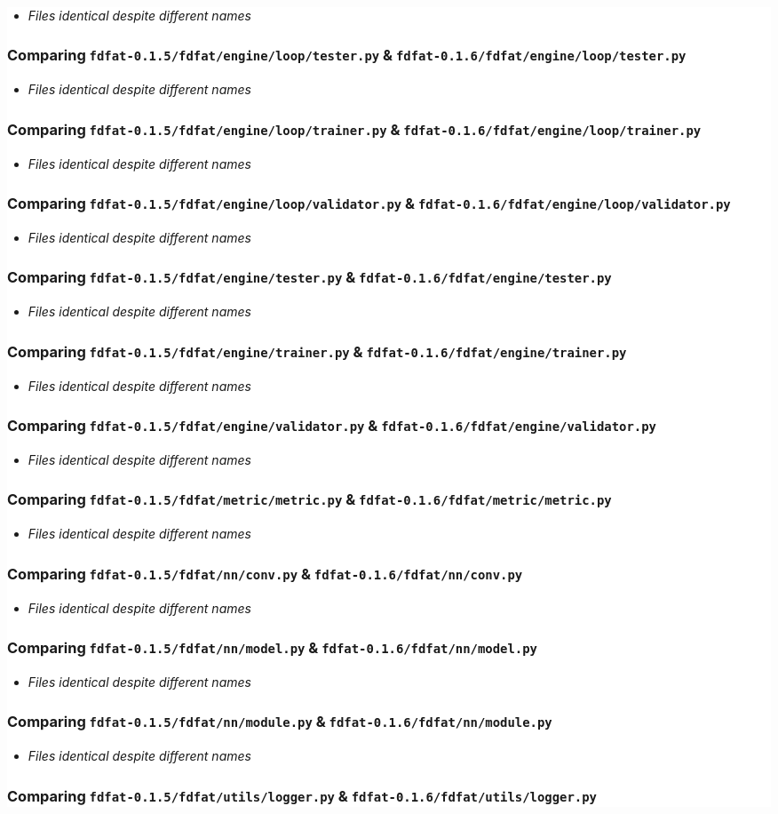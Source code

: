  * *Files identical despite different names*

### Comparing `fdfat-0.1.5/fdfat/engine/loop/tester.py` & `fdfat-0.1.6/fdfat/engine/loop/tester.py`

 * *Files identical despite different names*

### Comparing `fdfat-0.1.5/fdfat/engine/loop/trainer.py` & `fdfat-0.1.6/fdfat/engine/loop/trainer.py`

 * *Files identical despite different names*

### Comparing `fdfat-0.1.5/fdfat/engine/loop/validator.py` & `fdfat-0.1.6/fdfat/engine/loop/validator.py`

 * *Files identical despite different names*

### Comparing `fdfat-0.1.5/fdfat/engine/tester.py` & `fdfat-0.1.6/fdfat/engine/tester.py`

 * *Files identical despite different names*

### Comparing `fdfat-0.1.5/fdfat/engine/trainer.py` & `fdfat-0.1.6/fdfat/engine/trainer.py`

 * *Files identical despite different names*

### Comparing `fdfat-0.1.5/fdfat/engine/validator.py` & `fdfat-0.1.6/fdfat/engine/validator.py`

 * *Files identical despite different names*

### Comparing `fdfat-0.1.5/fdfat/metric/metric.py` & `fdfat-0.1.6/fdfat/metric/metric.py`

 * *Files identical despite different names*

### Comparing `fdfat-0.1.5/fdfat/nn/conv.py` & `fdfat-0.1.6/fdfat/nn/conv.py`

 * *Files identical despite different names*

### Comparing `fdfat-0.1.5/fdfat/nn/model.py` & `fdfat-0.1.6/fdfat/nn/model.py`

 * *Files identical despite different names*

### Comparing `fdfat-0.1.5/fdfat/nn/module.py` & `fdfat-0.1.6/fdfat/nn/module.py`

 * *Files identical despite different names*

### Comparing `fdfat-0.1.5/fdfat/utils/logger.py` & `fdfat-0.1.6/fdfat/utils/logger.py`

